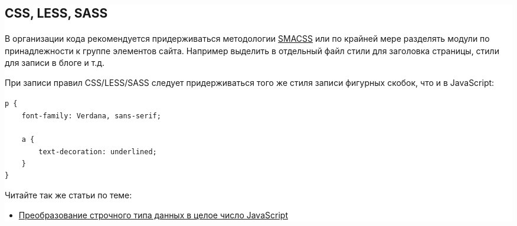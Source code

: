 ## CSS, LESS, SASS

В организации кода рекомендуется придерживаться методологии [SMACSS](http://smacss.com/) или по крайней мере разделять модули по принадлежности к группе элементов сайта. Например выделить в отдельный файл стили для заголовка страницы, стили для записи в блоге и т.д.

При записи правил CSS/LESS/SASS следует придерживаться того же стиля записи фигурных скобок, что и в JavaScript:

```LESS
p {
	font-family: Verdana, sans-serif;

	a {
		text-decoration: underlined;
	}
}
```

Читайте так же статьи по теме: 

  * [Преобразование строчного типа данных в целое число JavaScript](https://makeomatic.ru/blog/2013/12/17/parseInt/)
